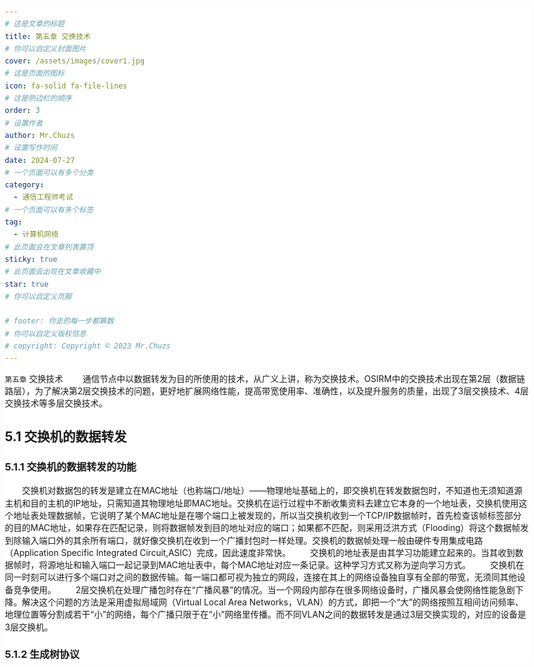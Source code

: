 ```yaml
---
# 这是文章的标题
title: 第五章 交换技术
# 你可以自定义封面图片
cover: /assets/images/cover1.jpg
# 这是页面的图标
icon: fa-solid fa-file-lines
# 这是侧边栏的顺序
order: 3
# 设置作者
author: Mr.Chuzs
# 设置写作时间
date: 2024-07-27
# 一个页面可以有多个分类
category:
  - 通信工程师考试
# 一个页面可以有多个标签
tag:
  - 计算机网络
# 此页面会在文章列表置顶
sticky: true
# 此页面会出现在文章收藏中
star: true
# 你可以自定义页脚

# footer: 你走的每一步都算数
# 你可以自定义版权信息
# copyright: Copyright © 2023 Mr.Chuzs
---
```


`第五章` 交换技术
&emsp;&emsp;通信节点中以数据转发为目的所使用的技术，从广义上讲，称为交换技术。OSIRM中的交换技术出现在第2层（数据链路层），为了解决第2层交换技术的问题，更好地扩展网络性能，提高带宽使用率、准确性，以及提升服务的质量，出现了3层交换技术、4层交换技术等多层交换技术。

## 5.1 交换机的数据转发

### 5.1.1 交换机的数据转发的功能

&emsp;&emsp;交换机对数据包的转发是建立在MAC地址（也称端口/地址）——物理地址基础上的，即交换机在转发数据包时，不知道也无须知道源主机和目的主机的IP地址，只需知道其物理地址即MAC地址。交换机在运行过程中不断收集资料去建立它本身的一个地址表，交换机使用这个地址表处理数据帧，它说明了某个MAC地址是在哪个端口上被发现的，所以当交换机收到一个TCP/IP数据帧时，首先检查该帧标签部分的目的MAC地址，如果存在匹配记录，则将数据帧发到目的地址对应的端口；如果都不匹配，则采用泛洪方式（Flooding）将这个数据帧发到除输入端口外的其余所有端口，就好像交换机在收到一个广播封包时一样处理。交换机的数据帧处理一般由硬件专用集成电路（Application Specific Integrated Circuit,ASIC）完成，因此速度非常快。
&emsp;&emsp;交换机的地址表是由其学习功能建立起来的。当其收到数据帧时，将源地址和输入端口一起记录到MAC地址表中，每个MAC地址对应一条记录。这种学习方式又称为逆向学习方式。
&emsp;&emsp;交换机在同一时刻可以进行多个端口对之间的数据传输。每一端口都可视为独立的网段，连接在其上的网络设备独自享有全部的带宽，无须同其他设备竞争使用。
&emsp;&emsp;2层交换机在处理广播包时存在“广播风暴”的情况。当一个网段内部存在很多网络设备时，广播风暴会使网络性能急剧下降。解决这个问题的方法是采用虚拟局域网（Virtual Local Area Networks，VLAN）的方式，即把一个“大”的网络按照互相间访问频率、地理位置等分割成若干“小”的网络，每个广播只限于在“小”网络里传播。而不同VLAN之间的数据转发是通过3层交换实现的，对应的设备是3层交换机。

### 5.1.2 生成树协议
